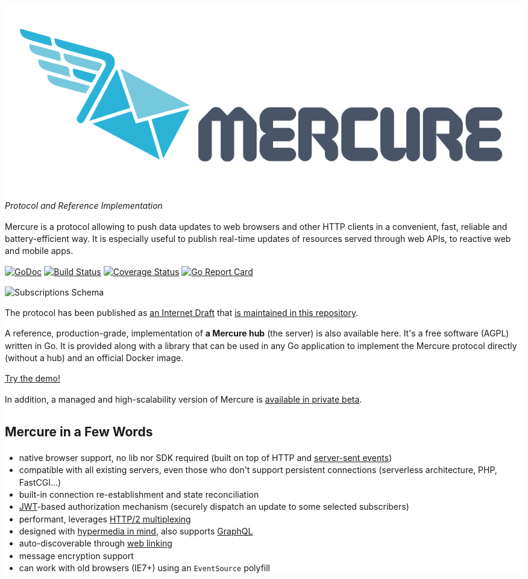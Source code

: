 <h1 align="center"><img src="public/mercure.svg" alt="Mercure: Live Updates Made Easy" title="Live Updates Made Easy"></h1>

*Protocol and Reference Implementation*

Mercure is a protocol allowing to push data updates to web browsers and other HTTP clients in a convenient, fast, reliable and battery-efficient way.
It is especially useful to publish real-time updates of resources served through web APIs, to reactive web and mobile apps.

[![GoDoc](https://godoc.org/github.com/dunglas/mercure?status.svg)](https://godoc.org/github.com/dunglas/mercure/hub)
[![Build Status](https://travis-ci.com/dunglas/mercure.svg?branch=master)](https://travis-ci.com/dunglas/mercure)
[![Coverage Status](https://coveralls.io/repos/github/dunglas/mercure/badge.svg?branch=master)](https://coveralls.io/github/dunglas/mercure?branch=master)
[![Go Report Card](https://goreportcard.com/badge/github.com/dunglas/mercure)](https://goreportcard.com/report/github.com/dunglas/mercure)

![Subscriptions Schema](spec/subscriptions.png)

The protocol has been published as [an Internet Draft](https://datatracker.ietf.org/doc/draft-dunglas-mercure/) that [is maintained in this repository](spec/mercure.md).

A reference, production-grade, implementation of **a Mercure hub** (the server) is also available here.
It's a free software (AGPL) written in Go. It is provided along with a library that can be used in any Go application to implement the Mercure protocol directly (without a hub) and an official Docker image.

[Try the demo!](https://demo.mercure.rocks/)

In addition, a managed and high-scalability version of Mercure is [available in private beta](mailto:dunglas+mercure@gmail.com?subject=I%27m%20interested%20in%20Mercure%27s%20private%20beta).

## Mercure in a Few Words

* native browser support, no lib nor SDK required (built on top of HTTP and [server-sent events](https://www.smashingmagazine.com/2018/02/sse-websockets-data-flow-http2/))
* compatible with all existing servers, even those who don't support persistent connections (serverless architecture, PHP, FastCGI...)
* built-in connection re-establishment and state reconciliation
* [JWT](https://jwt.io/)-based authorization mechanism (securely dispatch an update to some selected subscribers)
* performant, leverages [HTTP/2 multiplexing](https://developers.google.com/web/fundamentals/performance/http2/#request_and_response_multiplexing)
* designed with [hypermedia in mind](https://en.wikipedia.org/wiki/HATEOAS), also supports [GraphQL](https://graphql.org/)
* auto-discoverable through [web linking](https://tools.ietf.org/html/rfc5988)
* message encryption support
* can work with old browsers (IE7+) using an `EventSource` polyfill